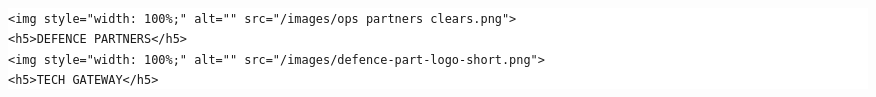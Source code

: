 	<img style="width: 100%;" alt="" src="/images/ops partners clears.png">
	<h5>DEFENCE PARTNERS</h5>
	<img style="width: 100%;" alt="" src="/images/defence-part-logo-short.png">
	<h5>TECH GATEWAY</h5>